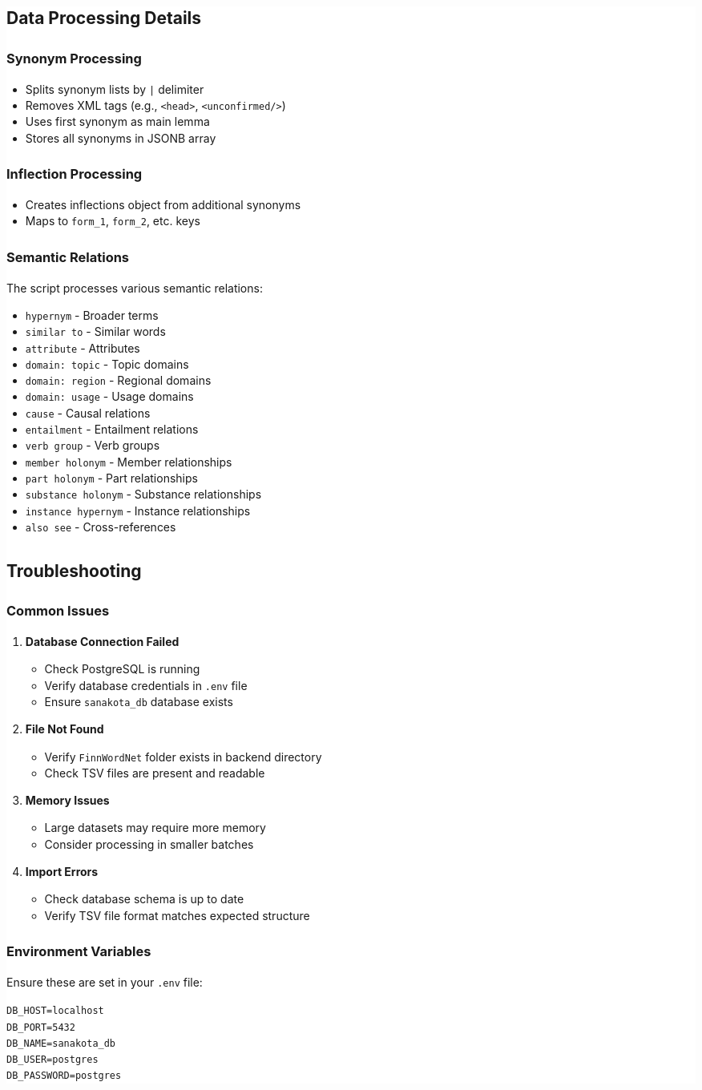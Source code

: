 ## Data Processing Details

### Synonym Processing
- Splits synonym lists by `|` delimiter
- Removes XML tags (e.g., `<head>`, `<unconfirmed/>`)
- Uses first synonym as main lemma
- Stores all synonyms in JSONB array

### Inflection Processing
- Creates inflections object from additional synonyms
- Maps to `form_1`, `form_2`, etc. keys

### Semantic Relations
The script processes various semantic relations:
- `hypernym` - Broader terms
- `similar to` - Similar words
- `attribute` - Attributes
- `domain: topic` - Topic domains
- `domain: region` - Regional domains
- `domain: usage` - Usage domains
- `cause` - Causal relations
- `entailment` - Entailment relations
- `verb group` - Verb groups
- `member holonym` - Member relationships
- `part holonym` - Part relationships
- `substance holonym` - Substance relationships
- `instance hypernym` - Instance relationships
- `also see` - Cross-references

## Troubleshooting

### Common Issues

1. **Database Connection Failed**
   - Check PostgreSQL is running
   - Verify database credentials in `.env` file
   - Ensure `sanakota_db` database exists

2. **File Not Found**
   - Verify `FinnWordNet` folder exists in backend directory
   - Check TSV files are present and readable

3. **Memory Issues**
   - Large datasets may require more memory
   - Consider processing in smaller batches

4. **Import Errors**
   - Check database schema is up to date
   - Verify TSV file format matches expected structure

### Environment Variables
Ensure these are set in your `.env` file:
```env
DB_HOST=localhost
DB_PORT=5432
DB_NAME=sanakota_db
DB_USER=postgres
DB_PASSWORD=postgres
```

